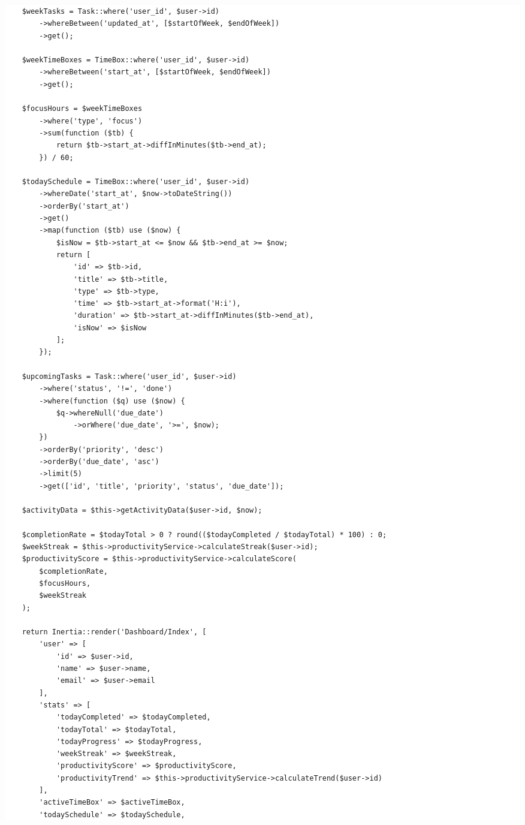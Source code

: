         $weekTasks = Task::where('user_id', $user->id)
            ->whereBetween('updated_at', [$startOfWeek, $endOfWeek])
            ->get();

        $weekTimeBoxes = TimeBox::where('user_id', $user->id)
            ->whereBetween('start_at', [$startOfWeek, $endOfWeek])
            ->get();

        $focusHours = $weekTimeBoxes
            ->where('type', 'focus')
            ->sum(function ($tb) {
                return $tb->start_at->diffInMinutes($tb->end_at);
            }) / 60;

        $todaySchedule = TimeBox::where('user_id', $user->id)
            ->whereDate('start_at', $now->toDateString())
            ->orderBy('start_at')
            ->get()
            ->map(function ($tb) use ($now) {
                $isNow = $tb->start_at <= $now && $tb->end_at >= $now;
                return [
                    'id' => $tb->id,
                    'title' => $tb->title,
                    'type' => $tb->type,
                    'time' => $tb->start_at->format('H:i'),
                    'duration' => $tb->start_at->diffInMinutes($tb->end_at),
                    'isNow' => $isNow
                ];
            });

        $upcomingTasks = Task::where('user_id', $user->id)
            ->where('status', '!=', 'done')
            ->where(function ($q) use ($now) {
                $q->whereNull('due_date')
                    ->orWhere('due_date', '>=', $now);
            })
            ->orderBy('priority', 'desc')
            ->orderBy('due_date', 'asc')
            ->limit(5)
            ->get(['id', 'title', 'priority', 'status', 'due_date']);

        $activityData = $this->getActivityData($user->id, $now);

        $completionRate = $todayTotal > 0 ? round(($todayCompleted / $todayTotal) * 100) : 0;
        $weekStreak = $this->productivityService->calculateStreak($user->id);
        $productivityScore = $this->productivityService->calculateScore(
            $completionRate,
            $focusHours,
            $weekStreak
        );

        return Inertia::render('Dashboard/Index', [
            'user' => [
                'id' => $user->id,
                'name' => $user->name,
                'email' => $user->email
            ],
            'stats' => [
                'todayCompleted' => $todayCompleted,
                'todayTotal' => $todayTotal,
                'todayProgress' => $todayProgress,
                'weekStreak' => $weekStreak,
                'productivityScore' => $productivityScore,
                'productivityTrend' => $this->productivityService->calculateTrend($user->id)
            ],
            'activeTimeBox' => $activeTimeBox,
            'todaySchedule' => $todaySchedule,
